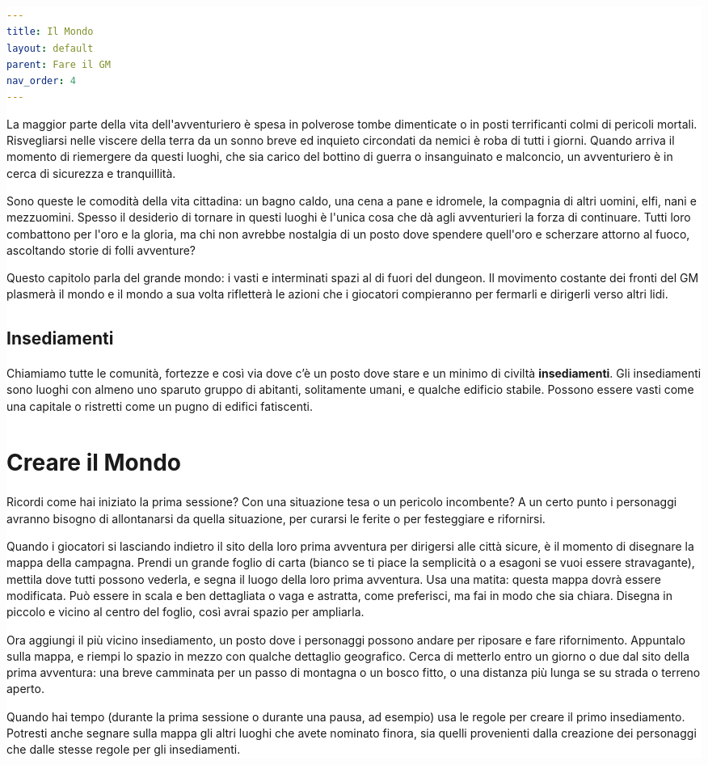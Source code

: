 ```yaml
---
title: Il Mondo
layout: default
parent: Fare il GM
nav_order: 4
---
```


La maggior parte della vita dell'avventuriero è spesa in polverose tombe dimenticate o in posti terrificanti colmi di pericoli mortali. Risvegliarsi nelle viscere della terra da un sonno breve ed inquieto circondati da nemici è roba di tutti i giorni. Quando arriva il momento di riemergere da questi luoghi, che sia carico del bottino di guerra o insanguinato e malconcio, un avventuriero è in cerca di sicurezza e tranquillità.

Sono queste le comodità della vita cittadina: un bagno caldo, una cena a pane e idromele, la compagnia di altri uomini, elfi, nani e mezzuomini. Spesso il desiderio di tornare in questi luoghi è l'unica cosa che dà agli avventurieri la forza di continuare. Tutti loro combattono per l'oro e la gloria, ma chi non avrebbe nostalgia di un posto dove spendere quell'oro e scherzare attorno al fuoco, ascoltando storie di folli avventure?

Questo capitolo parla del grande mondo: i vasti e interminati spazi al di fuori del dungeon. Il movimento costante dei fronti del GM plasmerà il mondo e il mondo a sua volta rifletterà le azioni che i giocatori compieranno per fermarli e dirigerli verso altri lidi.

## Insediamenti

Chiamiamo tutte le comunità, fortezze e così via dove c’è un posto dove stare e un minimo di civiltà **insediamenti**. Gli insediamenti sono luoghi con almeno uno sparuto gruppo di abitanti, solitamente umani, e qualche edificio stabile. Possono essere vasti come una capitale o ristretti come un pugno di edifici fatiscenti.

# Creare il Mondo

Ricordi come hai iniziato la prima sessione? Con una situazione tesa o un pericolo incombente? A un certo punto i personaggi avranno bisogno di  allontanarsi da quella situazione, per curarsi le ferite o per festeggiare e rifornirsi.

Quando i giocatori si lasciando indietro il sito della loro prima avventura per dirigersi alle città sicure, è il momento di disegnare la mappa della campagna. Prendi un grande foglio di carta (bianco se ti piace la semplicità o a esagoni se vuoi essere stravagante), mettila dove tutti possono vederla, e segna il luogo della loro prima avventura. Usa una matita: questa mappa dovrà essere modificata. Può essere in scala e ben dettagliata o vaga e astratta, come preferisci, ma fai in modo che sia chiara. Disegna in piccolo e vicino al centro del foglio, così avrai spazio per ampliarla.

Ora aggiungi il più vicino insediamento, un posto dove i personaggi possono andare per riposare e fare rifornimento. Appuntalo sulla mappa, e riempi lo spazio in mezzo con qualche dettaglio geografico. Cerca di metterlo entro un giorno o due dal sito della prima avventura: una breve camminata per un passo di montagna o un bosco fitto, o una distanza più lunga se su strada o terreno aperto.

Quando hai tempo (durante la prima sessione o durante una pausa, ad esempio) usa le regole per creare il primo insediamento. Potresti anche segnare sulla mappa gli altri luoghi che avete nominato finora, sia quelli provenienti dalla creazione dei personaggi che dalle stesse regole per gli insediamenti.
